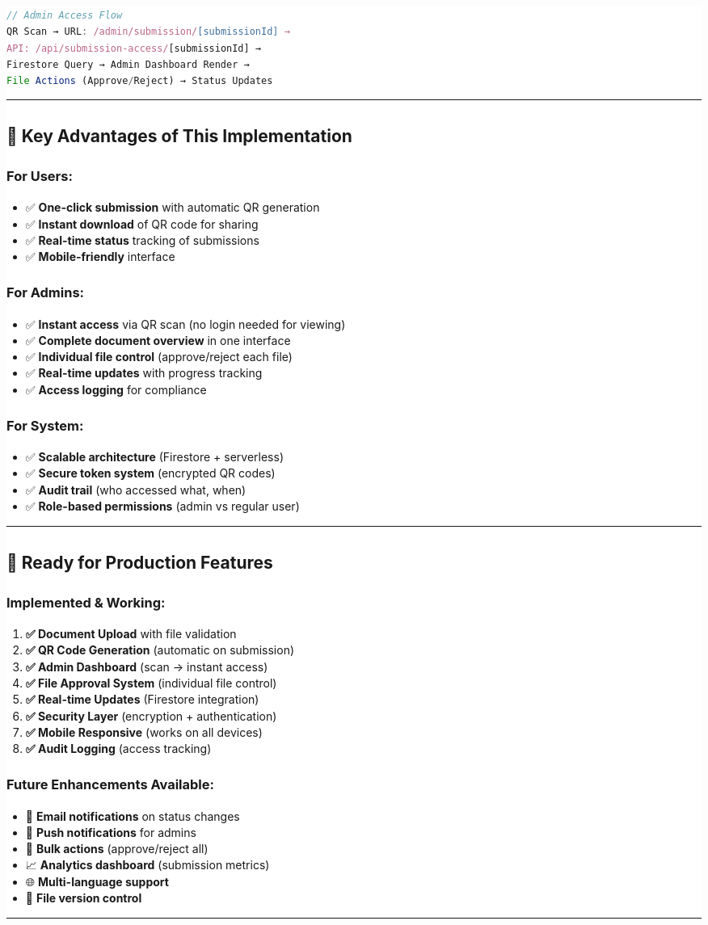```typescript
// Admin Access Flow  
QR Scan → URL: /admin/submission/[submissionId] →
API: /api/submission-access/[submissionId] →
Firestore Query → Admin Dashboard Render →
File Actions (Approve/Reject) → Status Updates
```

---

## 🎯 **Key Advantages of This Implementation**

### **For Users:**
- ✅ **One-click submission** with automatic QR generation
- ✅ **Instant download** of QR code for sharing
- ✅ **Real-time status** tracking of submissions
- ✅ **Mobile-friendly** interface

### **For Admins:**
- ✅ **Instant access** via QR scan (no login needed for viewing)
- ✅ **Complete document overview** in one interface
- ✅ **Individual file control** (approve/reject each file)
- ✅ **Real-time updates** with progress tracking
- ✅ **Access logging** for compliance

### **For System:**
- ✅ **Scalable architecture** (Firestore + serverless)
- ✅ **Secure token system** (encrypted QR codes)
- ✅ **Audit trail** (who accessed what, when)
- ✅ **Role-based permissions** (admin vs regular user)

---

## 🚀 **Ready for Production Features**

### **Implemented & Working:**
1. **✅ Document Upload** with file validation
2. **✅ QR Code Generation** (automatic on submission)
3. **✅ Admin Dashboard** (scan → instant access)
4. **✅ File Approval System** (individual file control)
5. **✅ Real-time Updates** (Firestore integration)
6. **✅ Security Layer** (encryption + authentication)
7. **✅ Mobile Responsive** (works on all devices)
8. **✅ Audit Logging** (access tracking)

### **Future Enhancements Available:**
- 📧 **Email notifications** on status changes
- 📱 **Push notifications** for admins
- 🔄 **Bulk actions** (approve/reject all)
- 📈 **Analytics dashboard** (submission metrics)
- 🌐 **Multi-language support**
- 💾 **File version control**

---